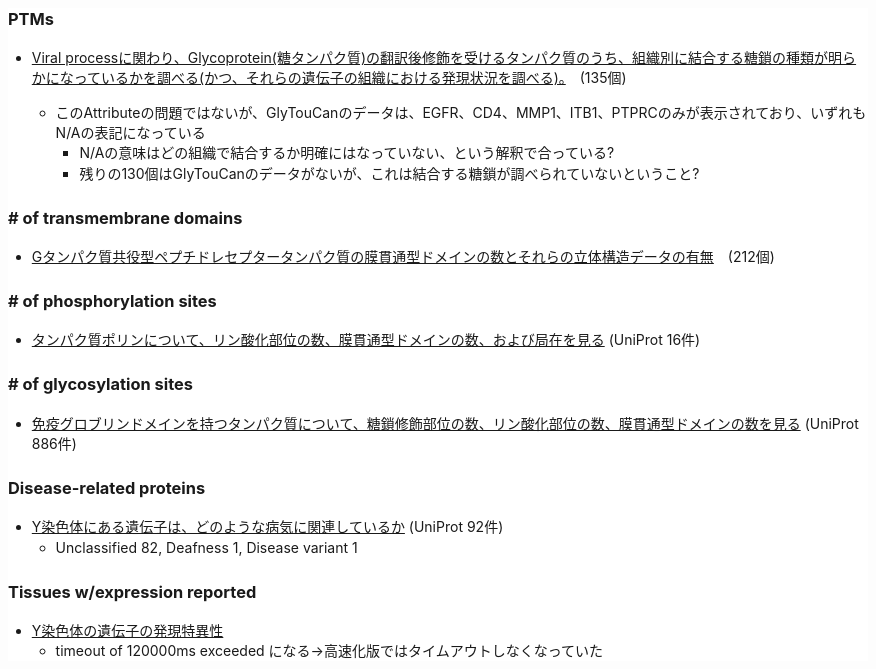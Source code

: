 
### PTMs

- [Viral processに関わり、Glycoprotein(糖タンパク質)の翻訳後修飾を受けるタンパク質のうち、組織別に結合する糖鎖の種類が明らかになっているかを調べる(かつ、それらの遺伝子の組織における発現状況を調べる)。](https://togodx.dbcls.jp/human/?dataset=uniprot&annotations=%5B%7B%22attributeId%22%3A%22glycan_tissue_glycosmos%22%7D%2C%7B%22attributeId%22%3A%22gene_high_level_expression_refex%22%7D%5D&filters=%5B%7B%22attributeId%22%3A%22protein_ptms_uniprot%22%2C%22nodes%22%3A%5B%7B%22node%22%3A%22325%22%7D%5D%7D%2C%7B%22attributeId%22%3A%22protein_biological_process_uniprot%22%2C%22nodes%22%3A%5B%7B%22node%22%3A%22GO_0016032%22%7D%5D%7D%5D)　(135個)

    - このAttributeの問題ではないが、GlyTouCanのデータは、EGFR、CD4、MMP1、ITB1、PTPRCのみが表示されており、いずれもN/Aの表記になっている
        - N/Aの意味はどの組織で結合するか明確にはなっていない、という解釈で合っている?
        - 残りの130個はGlyTouCanのデータがないが、これは結合する糖鎖が調べられていないということ?

### # of transmembrane domains

- [Gタンパク質共役型ペプチドレセプタータンパク質の膜貫通型ドメインの数とそれらの立体構造データの有無](https://togodx.dbcls.jp/human/?dataset=uniprot&annotations=%5B%7B%22attributeId%22%3A%22protein_number_of_transmembrane_domains_uniprot%22%7D%2C%7B%22attributeId%22%3A%22structure_data_existence_uniprot%22%7D%5D&filters=%5B%7B%22attributeId%22%3A%22protein_molecular_function_uniprot%22%2C%22nodes%22%3A%5B%7B%22node%22%3A%22GO_0008528%22%2C%22path%22%3A%5B%22GO_0060089%22%2C%22GO_0038023%22%2C%22GO_0004888%22%2C%22GO_0004930%22%5D%7D%5D%7D%5D)　(212個)


### # of phosphorylation sites

- [タンパク質ポリンについて、リン酸化部位の数、膜貫通型ドメインの数、および局在を見る](https://togodx.dbcls.jp/human/?dataset=uniprot&annotations=%5B%7B%22attributeId%22%3A%22protein_number_of_transmembrane_domains_uniprot%22%7D%2C%7B%22attributeId%22%3A%22protein_number_of_phosphorylation_sites_uniprot%22%7D%2C%7B%22attributeId%22%3A%22protein_cellular_component_uniprot%22%2C%22id%22%3A%7B%22node%22%3A%22GO_0016020%22%2C%22path%22%3A%5B%22GO_0110165%22%5D%7D%7D%5D&filters=%5B%7B%22attributeId%22%3A%22protein_domains_uniprot%22%2C%22nodes%22%3A%5B%7B%22node%22%3A%22626%22%2C%22path%22%3A%5B%22812%22%5D%7D%5D%7D%5D) (UniProt 16件)

### # of glycosylation sites

- [免疫グロブリンドメインを持つタンパク質について、糖鎖修飾部位の数、リン酸化部位の数、膜貫通型ドメインの数を見る](https://togodx.dbcls.jp/human/?dataset=uniprot&annotations=%5B%7B%22attributeId%22%3A%22protein_number_of_glycosylation_sites_uniprot%22%7D%2C%7B%22attributeId%22%3A%22protein_number_of_phosphorylation_sites_uniprot%22%7D%2C%7B%22attributeId%22%3A%22protein_number_of_transmembrane_domains_uniprot%22%7D%5D&filters=%5B%7B%22attributeId%22%3A%22protein_domains_uniprot%22%2C%22nodes%22%3A%5B%7B%22node%22%3A%22393%22%7D%5D%7D%5D) (UniProt 886件)


### Disease-related proteins

- [Y染色体にある遺伝子は、どのような病気に関連しているか](https://togodx-attribute-g3.dbcls.jp/human/?togoKey=uniprot&keys=%5B%7B%22attributeId%22%3A%22protein_disease_related_proteins_uniprot%22%7D%5D&values=%5B%7B%22attributeId%22%3A%22gene_chromosome_ensembl%22%2C%22ids%22%3A%5B%7B%22categoryId%22%3A%2224%22%7D%5D%7D%5D) (UniProt 92件)
    - Unclassified 82, Deafness 1, Disease variant 1

### Tissues w/expression reported

- [Y染色体の遺伝子の発現特異性](https://togodx.dbcls.jp/human/?dataset=ensembl_gene&annotations=%5B%7B%22attributeId%22%3A%22protein_isolation_source_uniprot%22%7D%5D&filters=%5B%7B%22attributeId%22%3A%22gene_chromosome_ensembl%22%2C%22nodes%22%3A%5B%7B%22node%22%3A%2224%22%7D%5D%7D%5D)
    - timeout of 120000ms exceeded になる→高速化版ではタイムアウトしなくなっていた
